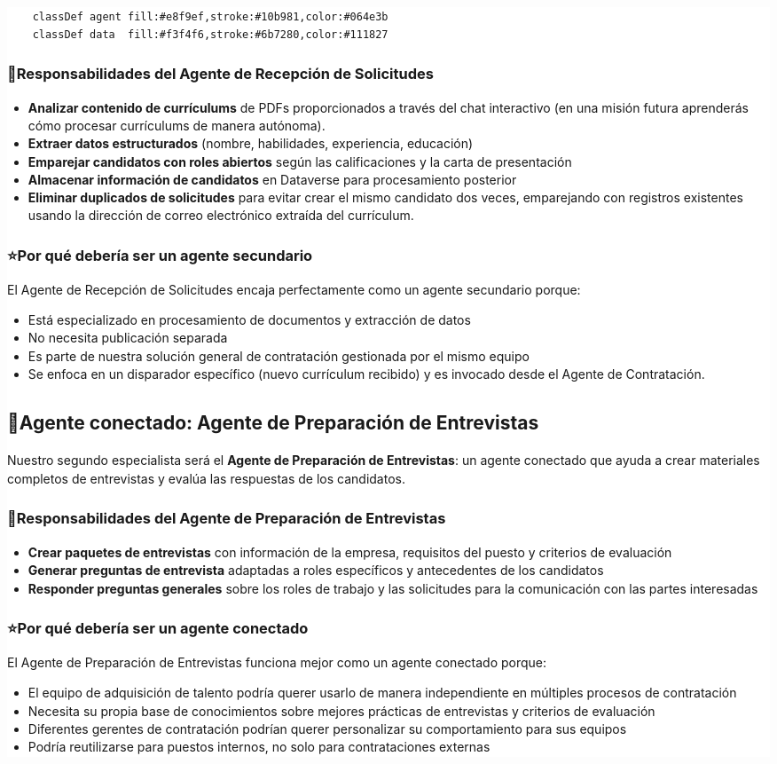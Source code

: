 ```mermaid
    classDef agent fill:#e8f9ef,stroke:#10b981,color:#064e3b
    classDef data  fill:#f3f4f6,stroke:#6b7280,color:#111827
```

### 🤝Responsabilidades del Agente de Recepción de Solicitudes

- **Analizar contenido de currículums** de PDFs proporcionados a través del chat interactivo (en una misión futura aprenderás cómo procesar currículums de manera autónoma).  
- **Extraer datos estructurados** (nombre, habilidades, experiencia, educación)  
- **Emparejar candidatos con roles abiertos** según las calificaciones y la carta de presentación  
- **Almacenar información de candidatos** en Dataverse para procesamiento posterior  
- **Eliminar duplicados de solicitudes** para evitar crear el mismo candidato dos veces, emparejando con registros existentes usando la dirección de correo electrónico extraída del currículum.  

### ⭐Por qué debería ser un agente secundario

El Agente de Recepción de Solicitudes encaja perfectamente como un agente secundario porque:

- Está especializado en procesamiento de documentos y extracción de datos  
- No necesita publicación separada  
- Es parte de nuestra solución general de contratación gestionada por el mismo equipo  
- Se enfoca en un disparador específico (nuevo currículum recibido) y es invocado desde el Agente de Contratación.

## 🔀Agente conectado: Agente de Preparación de Entrevistas  

Nuestro segundo especialista será el **Agente de Preparación de Entrevistas**: un agente conectado que ayuda a crear materiales completos de entrevistas y evalúa las respuestas de los candidatos.

### 🤝Responsabilidades del Agente de Preparación de Entrevistas

- **Crear paquetes de entrevistas** con información de la empresa, requisitos del puesto y criterios de evaluación  
- **Generar preguntas de entrevista** adaptadas a roles específicos y antecedentes de los candidatos  
- **Responder preguntas generales** sobre los roles de trabajo y las solicitudes para la comunicación con las partes interesadas  

### ⭐Por qué debería ser un agente conectado

El Agente de Preparación de Entrevistas funciona mejor como un agente conectado porque:

- El equipo de adquisición de talento podría querer usarlo de manera independiente en múltiples procesos de contratación  
- Necesita su propia base de conocimientos sobre mejores prácticas de entrevistas y criterios de evaluación  
- Diferentes gerentes de contratación podrían querer personalizar su comportamiento para sus equipos  
- Podría reutilizarse para puestos internos, no solo para contrataciones externas  
